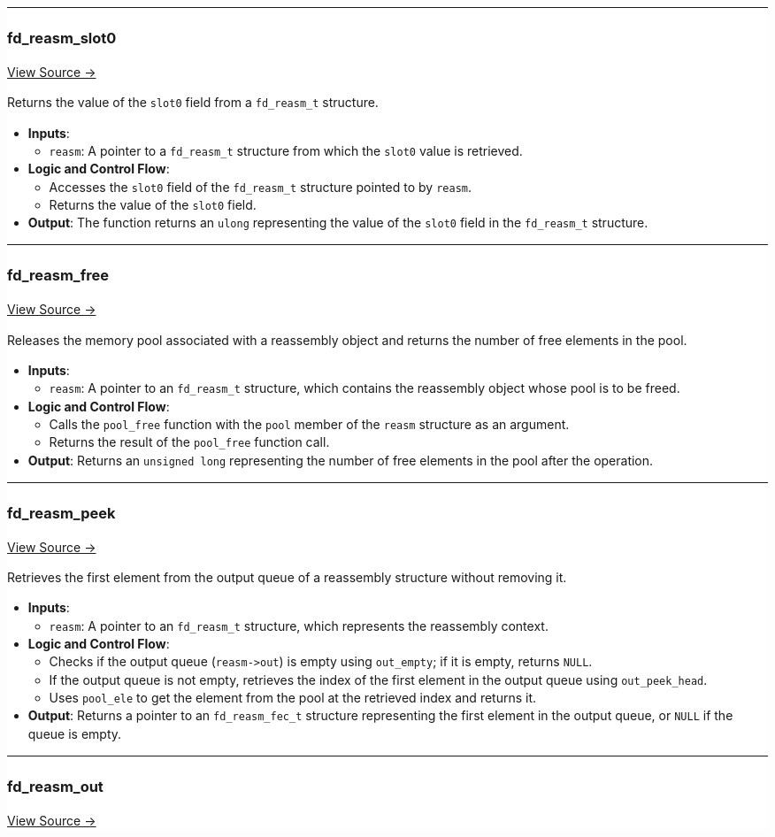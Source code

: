 
---
### fd\_reasm\_slot0
[View Source →](<../../../../../src/discof/reasm/fd_reasm.c#L153>)

Returns the value of the `slot0` field from a `fd_reasm_t` structure.
- **Inputs**:
    - `reasm`: A pointer to a `fd_reasm_t` structure from which the `slot0` value is retrieved.
- **Logic and Control Flow**:
    - Accesses the `slot0` field of the `fd_reasm_t` structure pointed to by `reasm`.
    - Returns the value of the `slot0` field.
- **Output**: The function returns an `ulong` representing the value of the `slot0` field in the `fd_reasm_t` structure.


---
### fd\_reasm\_free
[View Source →](<../../../../../src/discof/reasm/fd_reasm.c#L158>)

Releases the memory pool associated with a reassembly object and returns the number of free elements in the pool.
- **Inputs**:
    - ``reasm``: A pointer to an `fd_reasm_t` structure, which contains the reassembly object whose pool is to be freed.
- **Logic and Control Flow**:
    - Calls the `pool_free` function with the `pool` member of the `reasm` structure as an argument.
    - Returns the result of the `pool_free` function call.
- **Output**: Returns an `unsigned long` representing the number of free elements in the pool after the operation.


---
### fd\_reasm\_peek
[View Source →](<../../../../../src/discof/reasm/fd_reasm.c#L163>)

Retrieves the first element from the output queue of a reassembly structure without removing it.
- **Inputs**:
    - ``reasm``: A pointer to an `fd_reasm_t` structure, which represents the reassembly context.
- **Logic and Control Flow**:
    - Checks if the output queue (`reasm->out`) is empty using `out_empty`; if it is empty, returns `NULL`.
    - If the output queue is not empty, retrieves the index of the first element in the output queue using `out_peek_head`.
    - Uses `pool_ele` to get the element from the pool at the retrieved index and returns it.
- **Output**: Returns a pointer to an `fd_reasm_fec_t` structure representing the first element in the output queue, or `NULL` if the queue is empty.


---
### fd\_reasm\_out
[View Source →](<../../../../../src/discof/reasm/fd_reasm.c#L169>)
